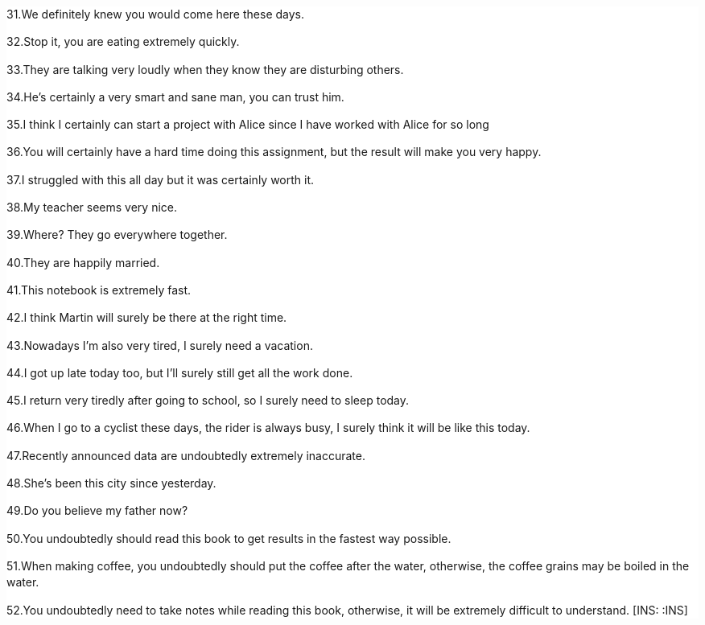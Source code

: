    31.We definitely knew you would come here these days.

   32.Stop it, you are eating extremely quickly.

   33.They are talking very loudly when they know they are disturbing
   others.

   34.He’s certainly a very smart and sane man, you can trust him.

   35.I think I certainly can start a project with Alice since I have
   worked with Alice for so long

   36.You will certainly have a hard time doing this assignment, but the
   result will make you very happy.

   37.I struggled with this all day but it was certainly worth it.

   38.My teacher seems very nice.

   39.Where? They go everywhere together.

   40.They are happily married.

   41.This notebook is extremely fast.

   42.I think Martin will surely be there at the right time.

   43.Nowadays I’m also very tired, I surely need a vacation.

   44.I got up late today too, but I’ll surely still get all the work
   done.

   45.I return very tiredly after going to school, so I surely need to
   sleep today.

   46.When I go to a cyclist these days, the rider is always busy, I
   surely think it will be like this today.

   47.Recently announced data are undoubtedly extremely inaccurate.

   48.She’s been this city since yesterday.

   49.Do you believe my father now?

   50.You undoubtedly should read this book to get results in the fastest
   way possible.

   51.When making coffee, you undoubtedly should put the coffee after the
   water, otherwise, the coffee grains may be boiled in the water.

   52.You undoubtedly need to take notes while reading this book,
   otherwise, it will be extremely difficult to understand.
   [INS: :INS]
 

